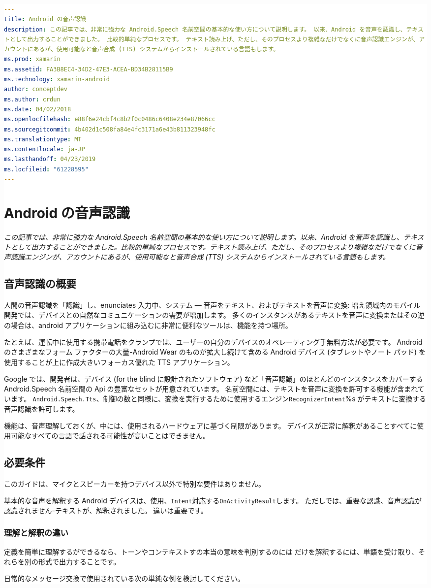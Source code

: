 ```yaml
---
title: Android の音声認識
description: この記事では、非常に強力な Android.Speech 名前空間の基本的な使い方について説明します。 以来、Android を音声を認識し、テキストとして出力することができました。 比較的単純なプロセスです。 テキスト読み上げ、ただし、そのプロセスより複雑なだけでなくに音声認識エンジンが、アカウントにあるが、使用可能なと音声合成 (TTS) システムからインストールされている言語もします。
ms.prod: xamarin
ms.assetid: FA3B8EC4-34D2-47E3-ACEA-BD34B28115B9
ms.technology: xamarin-android
author: conceptdev
ms.author: crdun
ms.date: 04/02/2018
ms.openlocfilehash: e88f6e24cbf4c8b2f0c0486c6408e234e87066cc
ms.sourcegitcommit: 4b402d1c508fa84e4fc3171a6e43b811323948fc
ms.translationtype: MT
ms.contentlocale: ja-JP
ms.lasthandoff: 04/23/2019
ms.locfileid: "61228595"
---
```

# <a name="android-speech"></a>Android の音声認識

_この記事では、非常に強力な Android.Speech 名前空間の基本的な使い方について説明します。以来、Android を音声を認識し、テキストとして出力することができました。比較的単純なプロセスです。テキスト読み上げ、ただし、そのプロセスより複雑なだけでなくに音声認識エンジンが、アカウントにあるが、使用可能なと音声合成 (TTS) システムからインストールされている言語もします。_

## <a name="speech-overview"></a>音声認識の概要

人間の音声認識を「認識」し、enunciates 入力中、システム — 音声をテキスト、およびテキストを音声に変換: 増え領域内のモバイル開発では、デバイスとの自然なコミュニケーションの需要が増加します。 多くのインスタンスがあるテキストを音声に変換またはその逆の場合は、android アプリケーションに組み込むに非常に便利なツールは、機能を持つ場所。

たとえば、運転中に使用する携帯電話をクランプでは、ユーザーの自分のデバイスのオペレーティング手無料方法が必要です。 Android のさまざまなフォーム ファクターの大量-Android Wear のものが拡大し続けて含める Android デバイス (タブレットやノート パッド) を使用することが上に作成大きいフォーカス優れた TTS アプリケーション。

Google では、開発者は、デバイス (for the blind に設計されたソフトウェア) など「音声認識」のほとんどのインスタンスをカバーする Android.Speech 名前空間の Api の豊富なセットが用意されています。  名前空間には、テキストを音声に変換を許可する機能が含まれています。 `Android.Speech.Tts`、制御の数と同様に、変換を実行するために使用するエンジン`RecognizerIntent`%s がテキストに変換する音声認識を許可します。

機能は、音声理解しておくが、中には、使用されるハードウェアに基づく制限があります。 デバイスが正常に解釈があることすべてに使用可能なすべての言語で話される可能性が高いことはできません。

## <a name="requirements"></a>必要条件

このガイドは、マイクとスピーカーを持つデバイス以外で特別な要件はありません。

基本的な音声を解釈する Android デバイスは、使用、`Intent`対応する`OnActivityResult`します。
ただしでは、重要な認識、音声認識が認識されません-テキストが、解釈されました。 違いは重要です。

### <a name="the-difference-between-understanding-and-interpreting"></a>理解と解釈の違い

定義を簡単に理解するができるなら、トーンやコンテキストすの本当の意味を判別するのには だけを解釈するには、単語を受け取り、それらを別の形式で出力することです。

日常的なメッセージ交換で使用されている次の単純な例を検討してください。 
